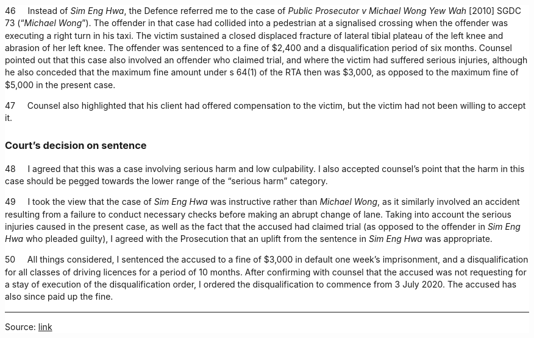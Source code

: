 46     Instead of _Sim Eng Hwa_, the Defence referred me to the case of _Public Prosecutor v Michael Wong Yew Wah_ <span class="citation">\[2010\] SGDC 73</span> (“_Michael Wong_”). The offender in that case had collided into a pedestrian at a signalised crossing when the offender was executing a right turn in his taxi. The victim sustained a closed displaced fracture of lateral tibial plateau of the left knee and abrasion of her left knee. The offender was sentenced to a fine of $2,400 and a disqualification period of six months. Counsel pointed out that this case also involved an offender who claimed trial, and where the victim had suffered serious injuries, although he also conceded that the maximum fine amount under s 64(1) of the RTA then was $3,000, as opposed to the maximum fine of $5,000 in the present case.

47     Counsel also highlighted that his client had offered compensation to the victim, but the victim had not been willing to accept it.

### Court’s decision on sentence

48     I agreed that this was a case involving serious harm and low culpability. I also accepted counsel’s point that the harm in this case should be pegged towards the lower range of the “serious harm” category.

49     I took the view that the case of _Sim Eng Hwa_ was instructive rather than _Michael Wong_, as it similarly involved an accident resulting from a failure to conduct necessary checks before making an abrupt change of lane. Taking into account the serious injuries caused in the present case, as well as the fact that the accused had claimed trial (as opposed to the offender in _Sim Eng Hwa_ who pleaded guilty), I agreed with the Prosecution that an uplift from the sentence in _Sim Eng Hwa_ was appropriate.

50     All things considered, I sentenced the accused to a fine of $3,000 in default one week’s imprisonment, and a disqualification for all classes of driving licences for a period of 10 months. After confirming with counsel that the accused was not requesting for a stay of execution of the disqualification order, I ordered the disqualification to commence from 3 July 2020. The accused has also since paid up the fine.

* * *

[^1]: See First Information Report (“FIR”) admitted and marked P1.

[^2]: See medical report admitted and marked P2 and Discharge Summary admitted and marked P9.

[^3]: See Notes of Evidence (“NE”), Day 1 – Page 12, lines 3 – 24.

[^4]: See Vehicle Damage Report for FBF 3266A admitted and marked P5.

[^5]: See Vehicle Damage Report for SLZ 570S admitted and marked P6.

[^6]: All the footages were contained in the CD-ROM admitted and marked P2.

[^7]: See NE, Day 2 – Page 15, lines 14 – 28.

[^8]: See NE, Day 2 – Page 40, lines 6 – 10.


Source: [link](https://www.lawnet.sg:443/lawnet/web/lawnet/free-resources?p_p_id=freeresources_WAR_lawnet3baseportlet&p_p_lifecycle=1&p_p_state=normal&p_p_mode=view&_freeresources_WAR_lawnet3baseportlet_action=openContentPage&_freeresources_WAR_lawnet3baseportlet_docId=%2FJudgment%2F24825-SSP.xml)